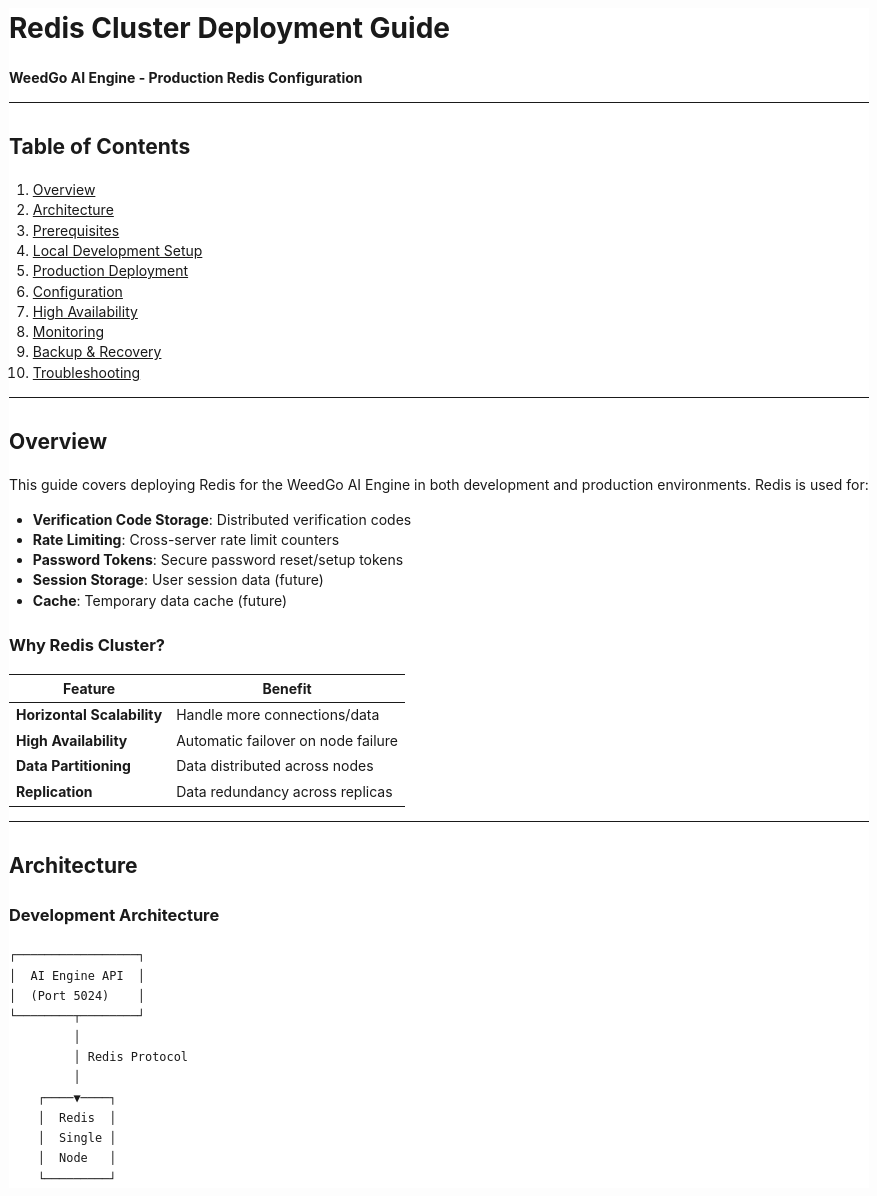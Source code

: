 # Redis Cluster Deployment Guide

**WeedGo AI Engine - Production Redis Configuration**

---

## Table of Contents

1. [Overview](#overview)
2. [Architecture](#architecture)
3. [Prerequisites](#prerequisites)
4. [Local Development Setup](#local-development-setup)
5. [Production Deployment](#production-deployment)
6. [Configuration](#configuration)
7. [High Availability](#high-availability)
8. [Monitoring](#monitoring)
9. [Backup & Recovery](#backup--recovery)
10. [Troubleshooting](#troubleshooting)

---

## Overview

This guide covers deploying Redis for the WeedGo AI Engine in both development and production environments. Redis is used for:

- **Verification Code Storage**: Distributed verification codes
- **Rate Limiting**: Cross-server rate limit counters
- **Password Tokens**: Secure password reset/setup tokens
- **Session Storage**: User session data (future)
- **Cache**: Temporary data cache (future)

### Why Redis Cluster?

| Feature | Benefit |
|---------|---------|
| **Horizontal Scalability** | Handle more connections/data |
| **High Availability** | Automatic failover on node failure |
| **Data Partitioning** | Data distributed across nodes |
| **Replication** | Data redundancy across replicas |

---

## Architecture

### Development Architecture

```
┌─────────────────┐
│  AI Engine API  │
│  (Port 5024)    │
└────────┬────────┘
         │
         │ Redis Protocol
         │
    ┌────▼────┐
    │  Redis  │
    │  Single │
    │  Node   │
    └─────────┘
```